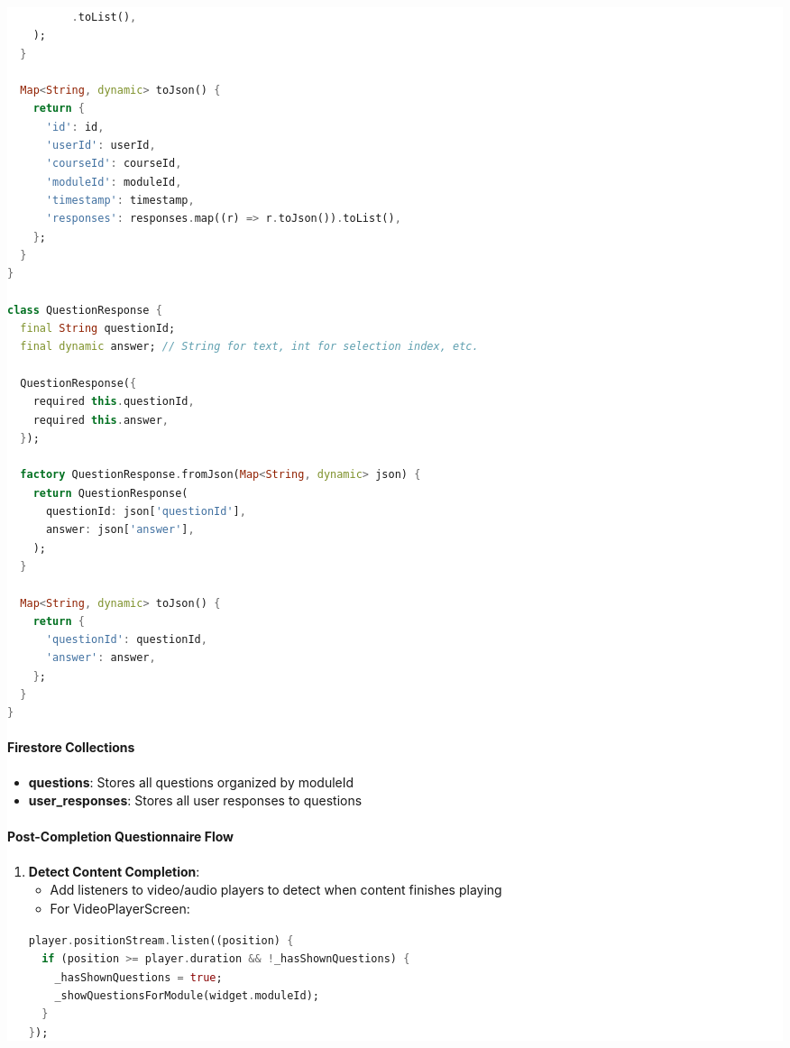 ```dart
          .toList(),
    );
  }

  Map<String, dynamic> toJson() {
    return {
      'id': id,
      'userId': userId,
      'courseId': courseId,
      'moduleId': moduleId,
      'timestamp': timestamp,
      'responses': responses.map((r) => r.toJson()).toList(),
    };
  }
}

class QuestionResponse {
  final String questionId;
  final dynamic answer; // String for text, int for selection index, etc.

  QuestionResponse({
    required this.questionId,
    required this.answer,
  });

  factory QuestionResponse.fromJson(Map<String, dynamic> json) {
    return QuestionResponse(
      questionId: json['questionId'],
      answer: json['answer'],
    );
  }

  Map<String, dynamic> toJson() {
    return {
      'questionId': questionId,
      'answer': answer,
    };
  }
}
```

#### Firestore Collections
- **questions**: Stores all questions organized by moduleId
- **user_responses**: Stores all user responses to questions

#### Post-Completion Questionnaire Flow

1. **Detect Content Completion**:
   - Add listeners to video/audio players to detect when content finishes playing
   - For VideoPlayerScreen:
   ```dart
   player.positionStream.listen((position) {
     if (position >= player.duration && !_hasShownQuestions) {
       _hasShownQuestions = true;
       _showQuestionsForModule(widget.moduleId);
     }
   });
   ```
